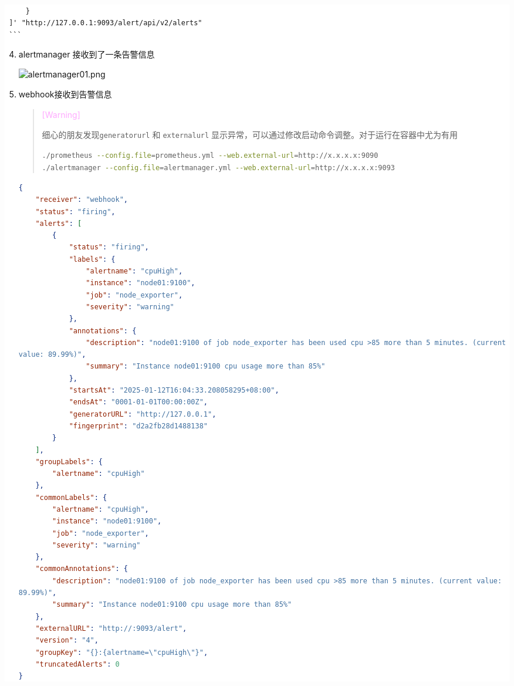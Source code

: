          }
     ]' "http://127.0.0.1:9093/alert/api/v2/alerts"
     ```

     

  4. alertmanager 接收到了一条告警信息

     ![alertmanager01.png](/docs/prometheus/alertmanager/img/alertmanager01.png)

  5. webhook接收到告警信息

        > <font color=#faf>[Warning]</font>
        >
        > 细心的朋友发现`generatorurl` 和 `externalurl` 显示异常，可以通过修改启动命令调整。对于运行在容器中尤为有用
        >
        > ```bash
        > ./prometheus --config.file=prometheus.yml --web.external-url=http://x.x.x.x:9090
        > ./alertmanager --config.file=alertmanager.yml --web.external-url=http://x.x.x.x:9093
        > ```
     
     ```json
     {
         "receiver": "webhook",
         "status": "firing",
         "alerts": [
             {
                 "status": "firing",
                 "labels": {
                     "alertname": "cpuHigh",
                     "instance": "node01:9100",
                     "job": "node_exporter",
                     "severity": "warning"
                 },
                 "annotations": {
                     "description": "node01:9100 of job node_exporter has been used cpu >85 more than 5 minutes. (current value: 89.99%)",
                     "summary": "Instance node01:9100 cpu usage more than 85%"
                 },
                 "startsAt": "2025-01-12T16:04:33.208058295+08:00",
                 "endsAt": "0001-01-01T00:00:00Z",
                 "generatorURL": "http://127.0.0.1",
                 "fingerprint": "d2a2fb28d1488138"
             }
         ],
         "groupLabels": {
             "alertname": "cpuHigh"
         },
         "commonLabels": {
             "alertname": "cpuHigh",
             "instance": "node01:9100",
             "job": "node_exporter",
             "severity": "warning"
         },
         "commonAnnotations": {
             "description": "node01:9100 of job node_exporter has been used cpu >85 more than 5 minutes. (current value: 89.99%)",
             "summary": "Instance node01:9100 cpu usage more than 85%"
         },
         "externalURL": "http://:9093/alert",
         "version": "4",
         "groupKey": "{}:{alertname=\"cpuHigh\"}",
         "truncatedAlerts": 0
     }
     ```
     
